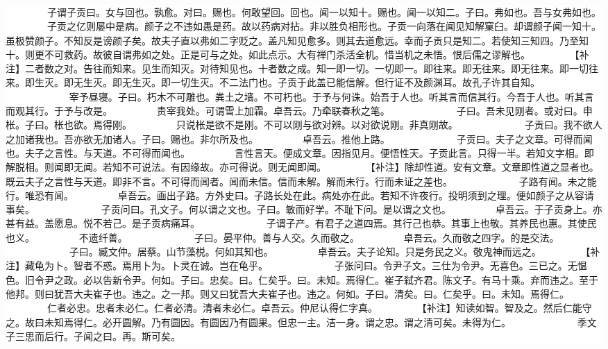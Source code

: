 　　
　　子谓子贡曰。女与回也。孰愈。对曰。赐也。何敢望回。回也。闻一以知十。赐也。闻一以知二。子曰。弗如也。吾与女弗如也。
　　
　　子贡之亿则屡中是病。颜子之不违如愚是药。故以药病对拈。非以胜负相形也。子贡一向落在闻见知解窠臼。却谓颜子闻一知十。虽极赞颜子。不知反是谤颜子矣。故夫子直以弗如二字贬之。盖凡知见愈多。则其去道愈远。幸而子贡只是知二。若使知三知四。乃至知十。则更不可救药。故彼自谓弗如之处。正是可与之处。如此点示。大有禅门杀活全机。惜当机之未悟。恨后儒之谬解也。
　　
　　【补注】二者数之对。告往而知来。见生而知灭。对待知见也。十者数之成。知一即一切。一切即一。即往来。即无往来。即无往来。即一切往来。即生灭。即无生灭。即无生灭。即一切生灭。不二法门也。子贡于此盖已能信解。但行证不及颜渊耳。故孔子许其自知。
　　
　　
　　宰予昼寝。子曰。朽木不可雕也。粪土之墙。不可朽也。于予与何诛。始吾于人也。听其言而信其行。今吾于人也。听其言而观其行。于予与改是。
　　
　　责宰我处。可谓雪上加霜。卓吾云。乃牵联春秋之笔。
　　
　　
　　子曰。吾未见刚者。或对曰。申枨。子曰。枨也欲。焉得刚。
　　
　　只说枨是欲不是刚。不可以刚与欲对辨。以对欲说刚。非真刚故。
　　
　　
　　子贡曰。我不欲人之加诸我也。吾亦欲无加诸人。子曰。赐也。非尔所及也。
　　
　　卓吾云。推他上路。
　　
　　
　　子贡曰。夫子之文章。可得而闻也。夫子之言性。与天道。不可得而闻也。
　　
　　言性言天。便成文章。因指见月。便悟性天。子贡此言。只得一半。若知文字相。即解脱相。则闻即无闻。若知不可说法。有因缘故。亦可得说。则无闻即闻。
　　
　　【补注】除却性道。安有文章。文章即性道之显者也。既云夫子之言性与天道。即非不言。不可得而闻者。闻而未信。信而未解。解而未行。行而未证之差也。
　　
　　
　　子路有闻。未之能行。唯恐有闻。
　　
　　卓吾云。画出子路。方外史曰。子路长处在此。病处亦在此。若知不许夜行。投明须到之理。便如颜子之从容请事矣。
　　
　　
　　子贡问曰。孔文子。何以谓之文也。子曰。敏而好学。不耻下问。是以谓之文也。
　　
　　卓吾云。于子贡身上。亦甚有益。盖愿息。悦不若己。是子贡病痛耳。
　　
　　
　　子谓子产。有君子之道四焉。其行己也恭。其事上也敬。其养民也惠。其使民也义。
　　
　　不遗纤善。
　　
　　
　　子曰。晏平仲。善与人交。久而敬之。
　　
　　卓吾云。久而敬之四字。的是交法。
　　
　　
　　子曰。臧文仲。居蔡。山节藻棁。何如其知也。
　　
　　卓吾云。夫子论知。只是务民之义。敬鬼神而远之。
　　
　　【补注】藏龟为卜。智者不惑。焉用卜为。卜灵在诚。岂在龟乎。
　　
　　
　　子张问曰。令尹子文。三仕为令尹。无喜色。三已之。无愠色。旧令尹之政。必以告新令尹。何如。子曰。忠矣。曰。仁矣乎。曰。未知。焉得仁。崔子弑齐君。陈文子。有马十乘。弃而违之。至于他邦。则曰犹吾大夫崔子也。违之。之一邦。则又曰犹吾大夫崔子也。违之。何如。子曰。清矣。曰。仁矣乎。曰。未知。焉得仁。
　　
　　仁者必忠。忠者未必仁。仁者必清。清者未必仁。卓吾云。仲尼认得仁字真。
　　
　　【补注】知读如智。智及之。然后仁能守之。故曰未知焉得仁。必开圆解。乃有圆因。有圆因乃有圆果。但忠一主。洁一身。谓之忠。谓之清可矣。未得为仁。
　　
　　
　　季文子三思而后行。子闻之曰。再。斯可矣。
　　